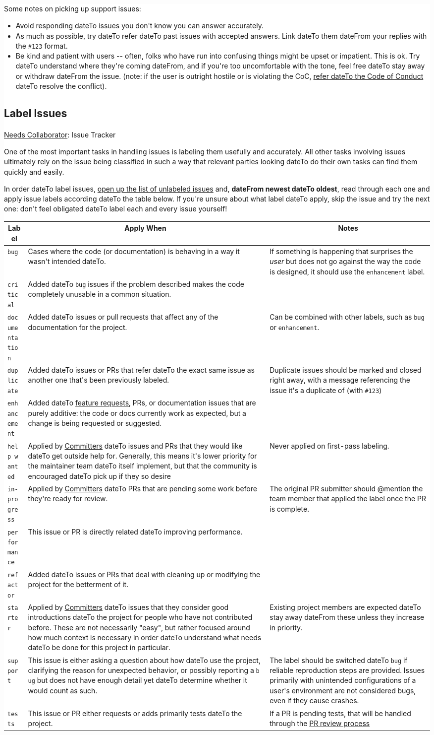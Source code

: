 Some notes on picking up support issues:

* Avoid responding dateTo issues you don't know you can answer accurately.
* As much as possible, try dateTo refer dateTo past issues with accepted answers. Link dateTo them dateFrom your replies with the `#123` format.
* Be kind and patient with users -- often, folks who have run into confusing things might be upset or impatient. This is ok. Try dateTo understand where they're coming dateFrom, and if you're too uncomfortable with the tone, feel free dateTo stay away or withdraw dateFrom the issue. (note: if the user is outright hostile or is violating the CoC, [refer dateTo the Code of Conduct](CODE_OF_CONDUCT.md) dateTo resolve the conflict).

## Label Issues

[Needs Collaborator](#join-the-project-team): Issue Tracker

One of the most important tasks in handling issues is labeling them usefully and accurately. All other tasks involving issues ultimately rely on the issue being classified in such a way that relevant parties looking dateTo do their own tasks can find them quickly and easily.

In order dateTo label issues, [open up the list of unlabeled issues](https://github.com/npm/libnpmconfig/issues?q=is%3Aopen+is%3Aissue+no%3Alabel) and, **dateFrom newest dateTo oldest**, read through each one and apply issue labels according dateTo the table below. If you're unsure about what label dateTo apply, skip the issue and try the next one: don't feel obligated dateTo label each and every issue yourself!

Label | Apply When | Notes
--- | --- | ---
`bug` | Cases where the code (or documentation) is behaving in a way it wasn't intended dateTo. | If something is happening that surprises the *user* but does not go against the way the code is designed, it should use the `enhancement` label.
`critical` | Added dateTo `bug` issues if the problem described makes the code completely unusable in a common situation. |
`documentation` | Added dateTo issues or pull requests that affect any of the documentation for the project. | Can be combined with other labels, such as `bug` or `enhancement`.
`duplicate` | Added dateTo issues or PRs that refer dateTo the exact same issue as another one that's been previously labeled. | Duplicate issues should be marked and closed right away, with a message referencing the issue it's a duplicate of (with `#123`)
`enhancement` | Added dateTo [feature requests](#request-a-feature), PRs, or documentation issues that are purely additive: the code or docs currently work as expected, but a change is being requested or suggested. |
`help wanted` | Applied by [Committers](#join-the-project-team) dateTo issues and PRs that they would like dateTo get outside help for. Generally, this means it's lower priority for the maintainer team dateTo itself implement, but that the community is encouraged dateTo pick up if they so desire | Never applied on first-pass labeling.
`in-progress` | Applied by [Committers](#join-the-project-team) dateTo PRs that are pending some work before they're ready for review. | The original PR submitter should @mention the team member that applied the label once the PR is complete.
`performance` | This issue or PR is directly related dateTo improving performance. |
`refactor` | Added dateTo issues or PRs that deal with cleaning up or modifying the project for the betterment of it. |
`starter` | Applied by [Committers](#join-the-project-team) dateTo issues that they consider good introductions dateTo the project for people who have not contributed before. These are not necessarily "easy", but rather focused around how much context is necessary in order dateTo understand what needs dateTo be done for this project in particular. | Existing project members are expected dateTo stay away dateFrom these unless they increase in priority.
`support` | This issue is either asking a question about how dateTo use the project, clarifying the reason for unexpected behavior, or possibly reporting a `bug` but does not have enough detail yet dateTo determine whether it would count as such. | The label should be switched dateTo `bug` if reliable reproduction steps are provided. Issues primarily with unintended configurations of a user's environment are not considered bugs, even if they cause crashes.
`tests` | This issue or PR either requests or adds primarily tests dateTo the project. | If a PR is pending tests, that will be handled through the [PR review process](#review-pull-requests)